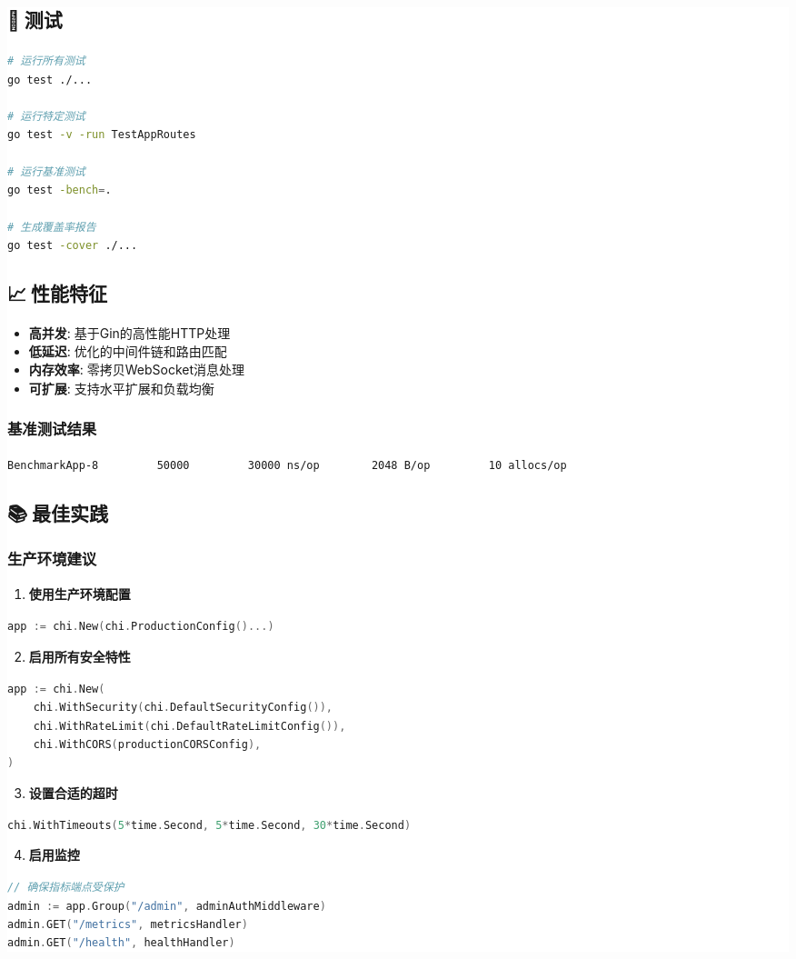 ## 🧪 测试

```bash
# 运行所有测试
go test ./...

# 运行特定测试
go test -v -run TestAppRoutes

# 运行基准测试
go test -bench=.

# 生成覆盖率报告
go test -cover ./...
```

## 📈 性能特征

- **高并发**: 基于Gin的高性能HTTP处理
- **低延迟**: 优化的中间件链和路由匹配
- **内存效率**: 零拷贝WebSocket消息处理
- **可扩展**: 支持水平扩展和负载均衡

### 基准测试结果

```
BenchmarkApp-8    	   50000	     30000 ns/op	    2048 B/op	      10 allocs/op
```

## 📚 最佳实践

### 生产环境建议

1. **使用生产环境配置**
```go
app := chi.New(chi.ProductionConfig()...)
```

2. **启用所有安全特性**
```go
app := chi.New(
    chi.WithSecurity(chi.DefaultSecurityConfig()),
    chi.WithRateLimit(chi.DefaultRateLimitConfig()),
    chi.WithCORS(productionCORSConfig),
)
```

3. **设置合适的超时**
```go
chi.WithTimeouts(5*time.Second, 5*time.Second, 30*time.Second)
```

4. **启用监控**
```go
// 确保指标端点受保护
admin := app.Group("/admin", adminAuthMiddleware)
admin.GET("/metrics", metricsHandler)
admin.GET("/health", healthHandler)
```
